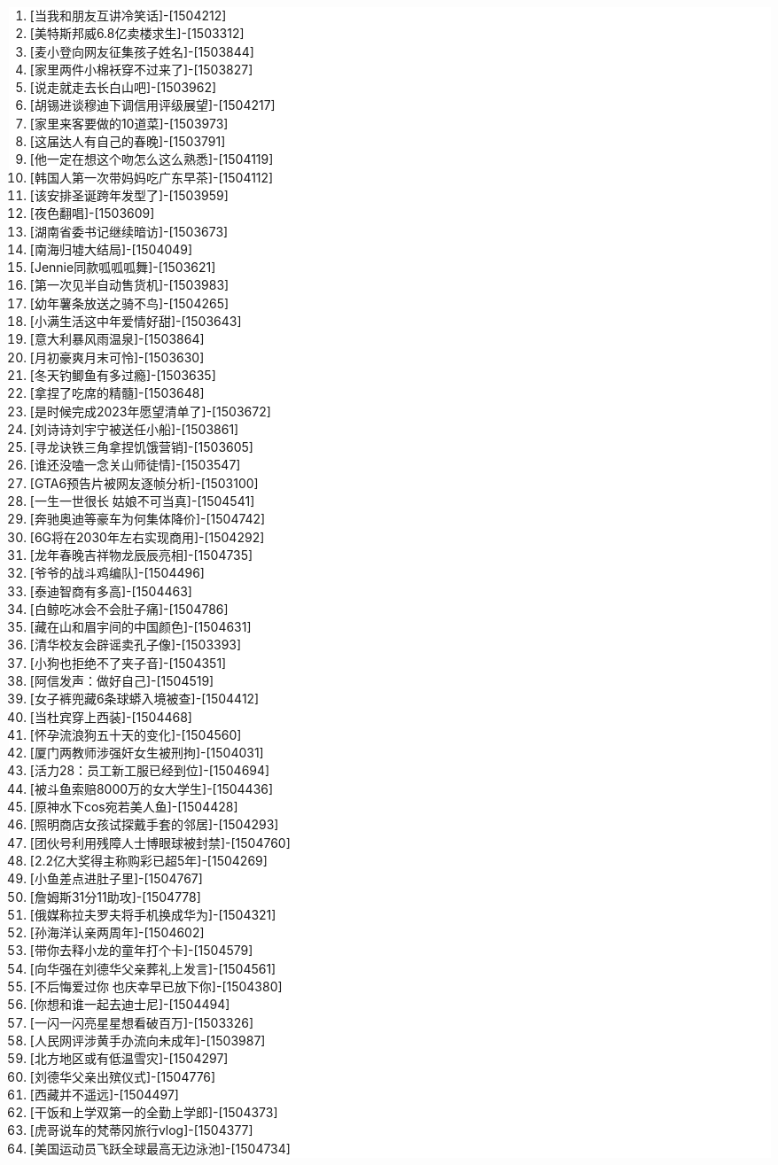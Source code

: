 1. [当我和朋友互讲冷笑话]-[1504212]
1. [美特斯邦威6.8亿卖楼求生]-[1503312]
1. [麦小登向网友征集孩子姓名]-[1503844]
1. [家里两件小棉袄穿不过来了]-[1503827]
1. [说走就走去长白山吧]-[1503962]
1. [胡锡进谈穆迪下调信用评级展望]-[1504217]
1. [家里来客要做的10道菜]-[1503973]
1. [这届达人有自己的春晚]-[1503791]
1. [他一定在想这个吻怎么这么熟悉]-[1504119]
1. [韩国人第一次带妈妈吃广东早茶]-[1504112]
1. [该安排圣诞跨年发型了]-[1503959]
1. [夜色翻唱]-[1503609]
1. [湖南省委书记继续暗访]-[1503673]
1. [南海归墟大结局]-[1504049]
1. [Jennie同款呱呱呱舞]-[1503621]
1. [第一次见半自动售货机]-[1503983]
1. [幼年薯条放送之骑不鸟]-[1504265]
1. [小满生活这中年爱情好甜]-[1503643]
1. [意大利暴风雨温泉]-[1503864]
1. [月初豪爽月末可怜]-[1503630]
1. [冬天钓鲫鱼有多过瘾]-[1503635]
1. [拿捏了吃席的精髓]-[1503648]
1. [是时候完成2023年愿望清单了]-[1503672]
1. [刘诗诗刘宇宁被送任小船]-[1503861]
1. [寻龙诀铁三角拿捏饥饿营销]-[1503605]
1. [谁还没嗑一念关山师徒情]-[1503547]
1. [GTA6预告片被网友逐帧分析]-[1503100]
1. [一生一世很长 姑娘不可当真]-[1504541]
1. [奔驰奥迪等豪车为何集体降价]-[1504742]
1. [6G将在2030年左右实现商用]-[1504292]
1. [龙年春晚吉祥物龙辰辰亮相]-[1504735]
1. [爷爷的战斗鸡编队]-[1504496]
1. [泰迪智商有多高]-[1504463]
1. [白鲸吃冰会不会肚子痛]-[1504786]
1. [藏在山和眉宇间的中国颜色]-[1504631]
1. [清华校友会辟谣卖孔子像]-[1503393]
1. [小狗也拒绝不了夹子音]-[1504351]
1. [阿信发声：做好自己]-[1504519]
1. [女子裤兜藏6条球蟒入境被查]-[1504412]
1. [当杜宾穿上西装]-[1504468]
1. [怀孕流浪狗五十天的变化]-[1504560]
1. [厦门两教师涉强奸女生被刑拘]-[1504031]
1. [活力28：员工新工服已经到位]-[1504694]
1. [被斗鱼索赔8000万的女大学生]-[1504436]
1. [原神水下cos宛若美人鱼]-[1504428]
1. [照明商店女孩试探戴手套的邻居]-[1504293]
1. [团伙号利用残障人士博眼球被封禁]-[1504760]
1. [2.2亿大奖得主称购彩已超5年]-[1504269]
1. [小鱼差点进肚子里]-[1504767]
1. [詹姆斯31分11助攻]-[1504778]
1. [俄媒称拉夫罗夫将手机换成华为]-[1504321]
1. [孙海洋认亲两周年]-[1504602]
1. [带你去释小龙的童年打个卡]-[1504579]
1. [向华强在刘德华父亲葬礼上发言]-[1504561]
1. [不后悔爱过你 也庆幸早已放下你]-[1504380]
1. [你想和谁一起去迪士尼]-[1504494]
1. [一闪一闪亮星星想看破百万]-[1503326]
1. [人民网评涉黄手办流向未成年]-[1503987]
1. [北方地区或有低温雪灾]-[1504297]
1. [刘德华父亲出殡仪式]-[1504776]
1. [西藏并不遥远]-[1504497]
1. [干饭和上学双第一的全勤上学郎]-[1504373]
1. [虎哥说车的梵蒂冈旅行vlog]-[1504377]
1. [美国运动员飞跃全球最高无边泳池]-[1504734]